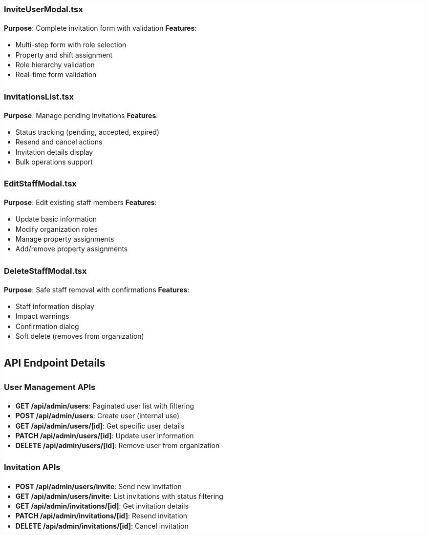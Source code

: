 ### InviteUserModal.tsx

**Purpose**: Complete invitation form with validation
**Features**:

- Multi-step form with role selection
- Property and shift assignment
- Role hierarchy validation
- Real-time form validation

### InvitationsList.tsx

**Purpose**: Manage pending invitations
**Features**:

- Status tracking (pending, accepted, expired)
- Resend and cancel actions
- Invitation details display
- Bulk operations support

### EditStaffModal.tsx

**Purpose**: Edit existing staff members
**Features**:

- Update basic information
- Modify organization roles
- Manage property assignments
- Add/remove property assignments

### DeleteStaffModal.tsx

**Purpose**: Safe staff removal with confirmations
**Features**:

- Staff information display
- Impact warnings
- Confirmation dialog
- Soft delete (removes from organization)

## API Endpoint Details

### User Management APIs

- **GET /api/admin/users**: Paginated user list with filtering
- **POST /api/admin/users**: Create user (internal use)
- **GET /api/admin/users/[id]**: Get specific user details
- **PATCH /api/admin/users/[id]**: Update user information
- **DELETE /api/admin/users/[id]**: Remove user from organization

### Invitation APIs

- **POST /api/admin/users/invite**: Send new invitation
- **GET /api/admin/users/invite**: List invitations with status filtering
- **GET /api/admin/invitations/[id]**: Get invitation details
- **PATCH /api/admin/invitations/[id]**: Resend invitation
- **DELETE /api/admin/invitations/[id]**: Cancel invitation
